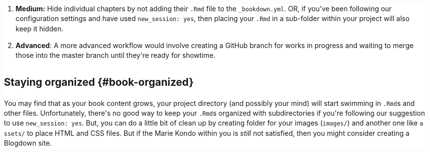 1. **Medium:** Hide individual chapters by not adding their `.Rmd` file to the `_bookdown.yml`. OR, if you've been following our configuration settings and have used `new_session: yes`, then placing your `.Rmd` in a sub-folder within your project will also keep it hidden.

1. **Advanced**: A more advanced workflow would involve creating a GitHub branch for works in progress and waiting to merge those into the master branch until they're ready for showtime.



## Staying organized {#book-organized}
You may find that as your book content grows, your project directory (and possibly your mind) will start swimming in `.Rmd`s and other files. Unfortunately, there's no good way to keep your `.Rmd`s organized with subdirectories if you're following our suggestion to use `new_session: yes`. But, you can do a little bit of clean up by creating folder for your images (`images/`) and another one like `assets/` to place HTML and CSS files. But if the Marie Kondo within you is *still* not satisfied, then you might consider creating a Blogdown site. 
